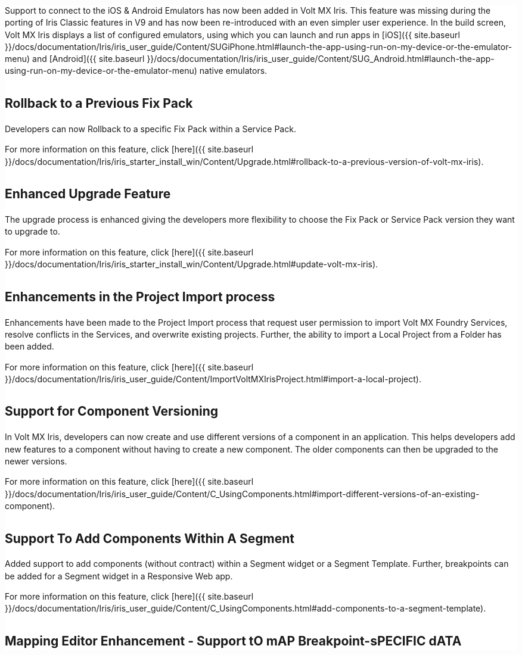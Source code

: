 Support to connect to the iOS & Android Emulators has now been added in Volt MX Iris. This feature was missing during the porting of Iris Classic features in V9 and has now been re-introduced with an even simpler user experience. In the build screen, Volt MX Iris displays a list of configured emulators, using which you can launch and run apps in [iOS]({{ site.baseurl }}/docs/documentation/Iris/iris_user_guide/Content/SUGiPhone.html#launch-the-app-using-run-on-my-device-or-the-emulator-menu) and [Android]({{ site.baseurl }}/docs/documentation/Iris/iris_user_guide/Content/SUG_Android.html#launch-the-app-using-run-on-my-device-or-the-emulator-menu) native emulators.

Rollback to a Previous Fix Pack
-------------------------------

Developers can now Rollback to a specific Fix Pack within a Service Pack.

For more information on this feature, click [here]({{ site.baseurl }}/docs/documentation/Iris/iris_starter_install_win/Content/Upgrade.html#rollback-to-a-previous-version-of-volt-mx-iris).

Enhanced Upgrade Feature
------------------------

The upgrade process is enhanced giving the developers more flexibility to choose the Fix Pack or Service Pack version they want to upgrade to.

For more information on this feature, click [here]({{ site.baseurl }}/docs/documentation/Iris/iris_starter_install_win/Content/Upgrade.html#update-volt-mx-iris).

Enhancements in the Project Import process
------------------------------------------

Enhancements have been made to the Project Import process that request user permission to import Volt MX Foundry Services, resolve conflicts in the Services, and overwrite existing projects. Further, the ability to import a Local Project from a Folder has been added.

For more information on this feature, click [here]({{ site.baseurl }}/docs/documentation/Iris/iris_user_guide/Content/ImportVoltMXIrisProject.html#import-a-local-project).

Support for Component Versioning
--------------------------------

In Volt MX Iris, developers can now create and use different versions of a component in an application. This helps developers add new features to a component without having to create a new component. The older components can then be upgraded to the newer versions.

For more information on this feature, click [here]({{ site.baseurl }}/docs/documentation/Iris/iris_user_guide/Content/C_UsingComponents.html#import-different-versions-of-an-existing-component).

Support To Add Components Within A Segment
------------------------------------------

Added support to add components (without contract) within a Segment widget or a Segment Template. Further, breakpoints can be added for a Segment widget in a Responsive Web app.

For more information on this feature, click [here]({{ site.baseurl }}/docs/documentation/Iris/iris_user_guide/Content/C_UsingComponents.html#add-components-to-a-segment-template).

Mapping Editor Enhancement - Support tO mAP Breakpoint-sPECIFIC dATA
--------------------------------------------------------------------
